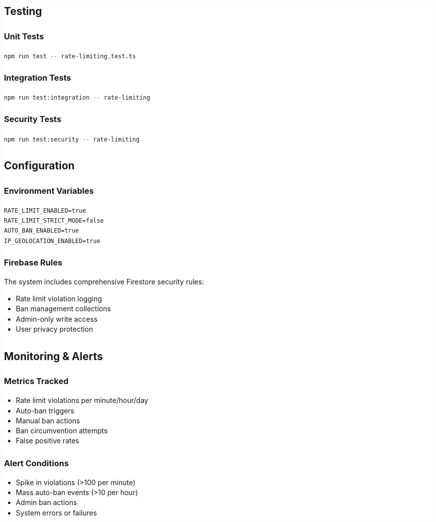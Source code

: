## Testing

### Unit Tests
```bash
npm run test -- rate-limiting.test.ts
```

### Integration Tests
```bash
npm run test:integration -- rate-limiting
```

### Security Tests
```bash
npm run test:security -- rate-limiting
```

## Configuration

### Environment Variables
```env
RATE_LIMIT_ENABLED=true
RATE_LIMIT_STRICT_MODE=false
AUTO_BAN_ENABLED=true
IP_GEOLOCATION_ENABLED=true
```

### Firebase Rules
The system includes comprehensive Firestore security rules:
- Rate limit violation logging
- Ban management collections
- Admin-only write access
- User privacy protection

## Monitoring & Alerts

### Metrics Tracked
- Rate limit violations per minute/hour/day
- Auto-ban triggers
- Manual ban actions
- Ban circumvention attempts
- False positive rates

### Alert Conditions
- Spike in violations (>100 per minute)
- Mass auto-ban events (>10 per hour)
- Admin ban actions
- System errors or failures
